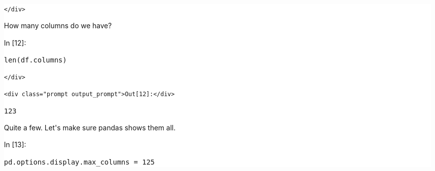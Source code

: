     </div>

</div>
</div>

</div>
<div class="cell border-box-sizing text_cell rendered"><div class="prompt input_prompt">
</div><div class="inner_cell">
<div class="text_cell_render border-box-sizing rendered_html">
<p>How many columns do we have?</p>

</div>
</div>
</div>
<div class="cell border-box-sizing code_cell rendered">
<div class="input">
<div class="prompt input_prompt">In&nbsp;[12]:</div>
<div class="inner_cell">
    <div class="input_area">
<div class=" highlight hl-ipython3"><pre><span></span><span class="nb">len</span><span class="p">(</span><span class="n">df</span><span class="o">.</span><span class="n">columns</span><span class="p">)</span>
</pre></div>

    </div>

</div>
</div>

<div class="output_wrapper">
<div class="output">

<div class="output_area">

    <div class="prompt output_prompt">Out[12]:</div>

<div class="output_text output_subarea output_execute_result">
<pre>123</pre>
</div>

</div>

</div>
</div>

</div>
<div class="cell border-box-sizing text_cell rendered"><div class="prompt input_prompt">
</div><div class="inner_cell">
<div class="text_cell_render border-box-sizing rendered_html">
<p>Quite a few. Let's make sure pandas shows them all.</p>

</div>
</div>
</div>
<div class="cell border-box-sizing code_cell rendered">
<div class="input">
<div class="prompt input_prompt">In&nbsp;[13]:</div>
<div class="inner_cell">
    <div class="input_area">
<div class=" highlight hl-ipython3"><pre><span></span><span class="n">pd</span><span class="o">.</span><span class="n">options</span><span class="o">.</span><span class="n">display</span><span class="o">.</span><span class="n">max_columns</span> <span class="o">=</span> <span class="mi">125</span>
</pre></div>
